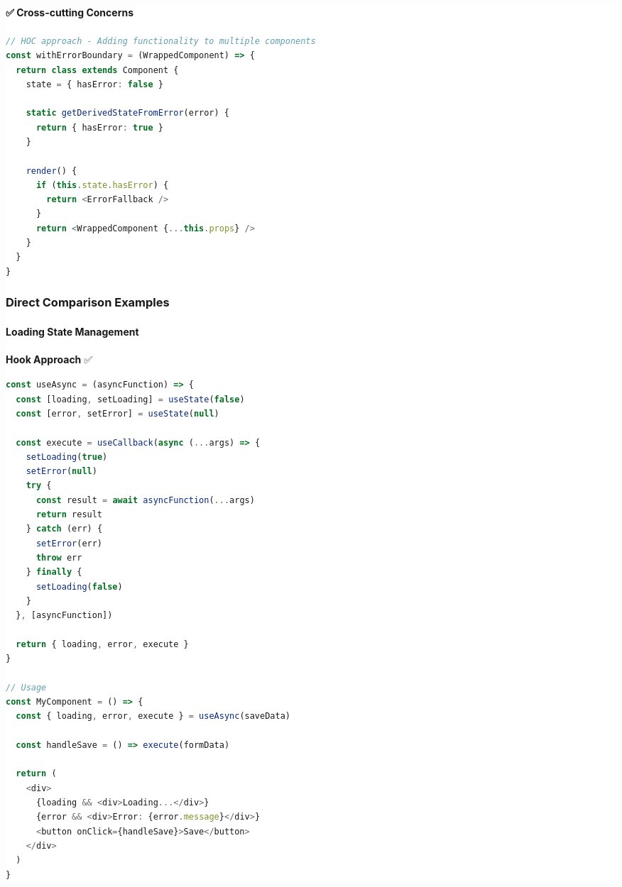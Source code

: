 #### ✅ **Cross-cutting Concerns**

```typescript
// HOC approach - Adding functionality to multiple components
const withErrorBoundary = (WrappedComponent) => {
  return class extends Component {
    state = { hasError: false }

    static getDerivedStateFromError(error) {
      return { hasError: true }
    }

    render() {
      if (this.state.hasError) {
        return <ErrorFallback />
      }
      return <WrappedComponent {...this.props} />
    }
  }
}
```

### **Direct Comparison Examples**

#### **Loading State Management**

**Hook Approach** ✅

```typescript
const useAsync = (asyncFunction) => {
  const [loading, setLoading] = useState(false)
  const [error, setError] = useState(null)

  const execute = useCallback(async (...args) => {
    setLoading(true)
    setError(null)
    try {
      const result = await asyncFunction(...args)
      return result
    } catch (err) {
      setError(err)
      throw err
    } finally {
      setLoading(false)
    }
  }, [asyncFunction])

  return { loading, error, execute }
}

// Usage
const MyComponent = () => {
  const { loading, error, execute } = useAsync(saveData)

  const handleSave = () => execute(formData)

  return (
    <div>
      {loading && <div>Loading...</div>}
      {error && <div>Error: {error.message}</div>}
      <button onClick={handleSave}>Save</button>
    </div>
  )
}
```
